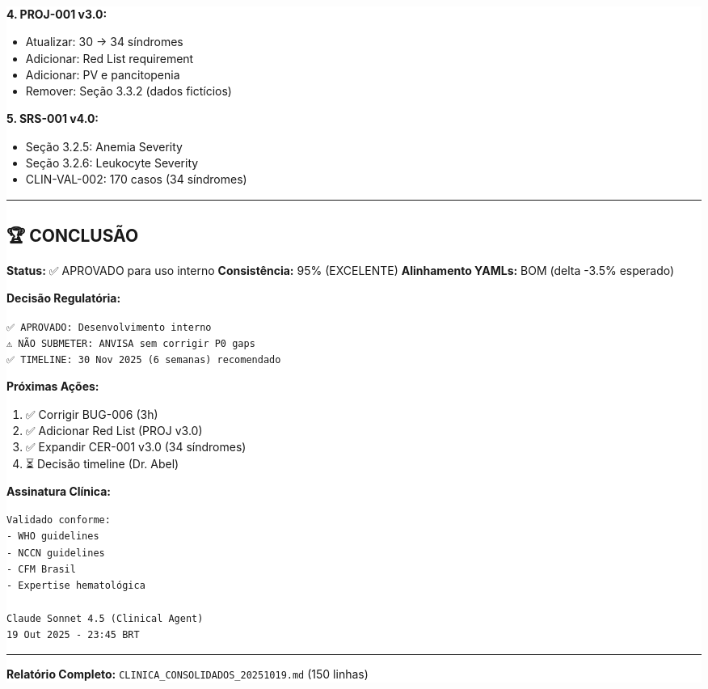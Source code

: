 **4. PROJ-001 v3.0:**
- Atualizar: 30 → 34 síndromes
- Adicionar: Red List requirement
- Adicionar: PV e pancitopenia
- Remover: Seção 3.3.2 (dados fictícios)

**5. SRS-001 v4.0:**
- Seção 3.2.5: Anemia Severity
- Seção 3.2.6: Leukocyte Severity
- CLIN-VAL-002: 170 casos (34 síndromes)

---

## 🏆 CONCLUSÃO

**Status:** ✅ APROVADO para uso interno
**Consistência:** 95% (EXCELENTE)
**Alinhamento YAMLs:** BOM (delta -3.5% esperado)

**Decisão Regulatória:**
```
✅ APROVADO: Desenvolvimento interno
⚠️ NÃO SUBMETER: ANVISA sem corrigir P0 gaps
✅ TIMELINE: 30 Nov 2025 (6 semanas) recomendado
```

**Próximas Ações:**
1. ✅ Corrigir BUG-006 (3h)
2. ✅ Adicionar Red List (PROJ v3.0)
3. ✅ Expandir CER-001 v3.0 (34 síndromes)
4. ⏳ Decisão timeline (Dr. Abel)

**Assinatura Clínica:**
```
Validado conforme:
- WHO guidelines
- NCCN guidelines
- CFM Brasil
- Expertise hematológica

Claude Sonnet 4.5 (Clinical Agent)
19 Out 2025 - 23:45 BRT
```

---

**Relatório Completo:** `CLINICA_CONSOLIDADOS_20251019.md` (150 linhas)
